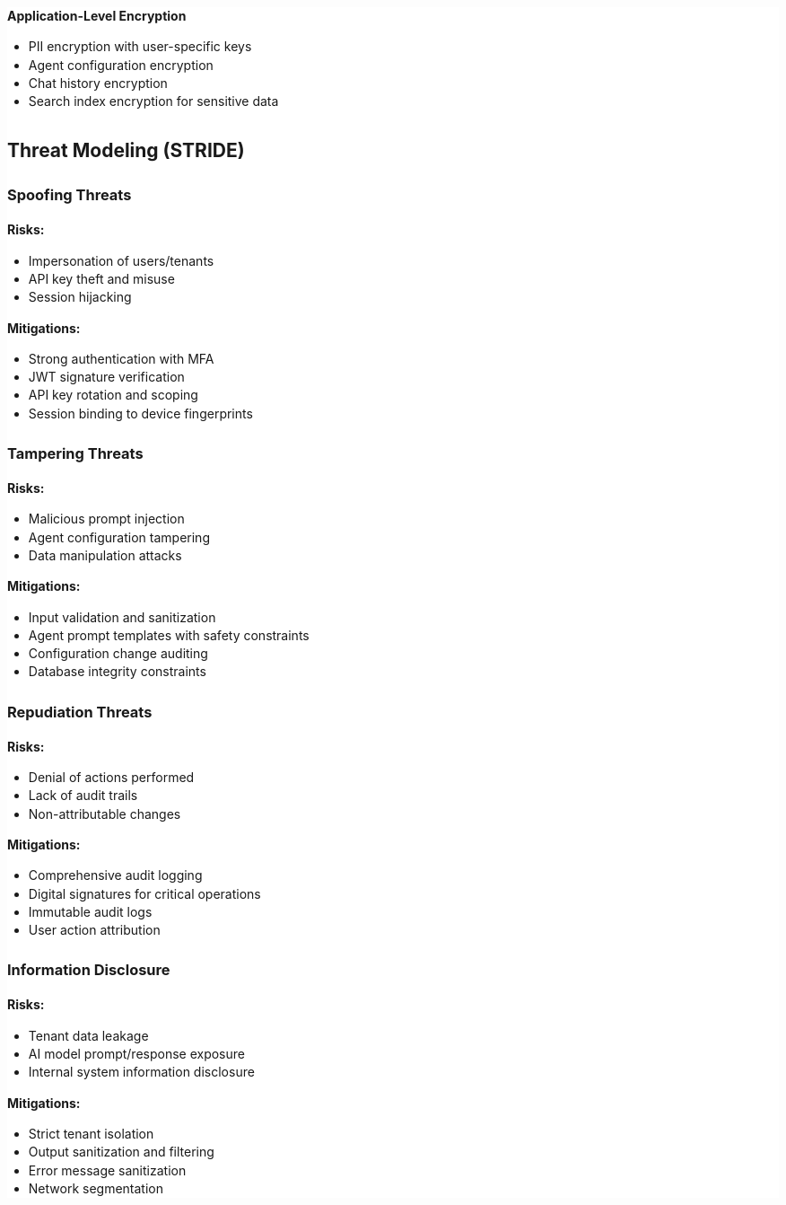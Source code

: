 **Application-Level Encryption**
- PII encryption with user-specific keys
- Agent configuration encryption
- Chat history encryption
- Search index encryption for sensitive data

## Threat Modeling (STRIDE)

### Spoofing Threats
**Risks:**
- Impersonation of users/tenants
- API key theft and misuse
- Session hijacking

**Mitigations:**
- Strong authentication with MFA
- JWT signature verification
- API key rotation and scoping
- Session binding to device fingerprints

### Tampering Threats
**Risks:**
- Malicious prompt injection
- Agent configuration tampering
- Data manipulation attacks

**Mitigations:**
- Input validation and sanitization
- Agent prompt templates with safety constraints
- Configuration change auditing
- Database integrity constraints

### Repudiation Threats
**Risks:**
- Denial of actions performed
- Lack of audit trails
- Non-attributable changes

**Mitigations:**
- Comprehensive audit logging
- Digital signatures for critical operations
- Immutable audit logs
- User action attribution

### Information Disclosure
**Risks:**
- Tenant data leakage
- AI model prompt/response exposure
- Internal system information disclosure

**Mitigations:**
- Strict tenant isolation
- Output sanitization and filtering
- Error message sanitization
- Network segmentation
